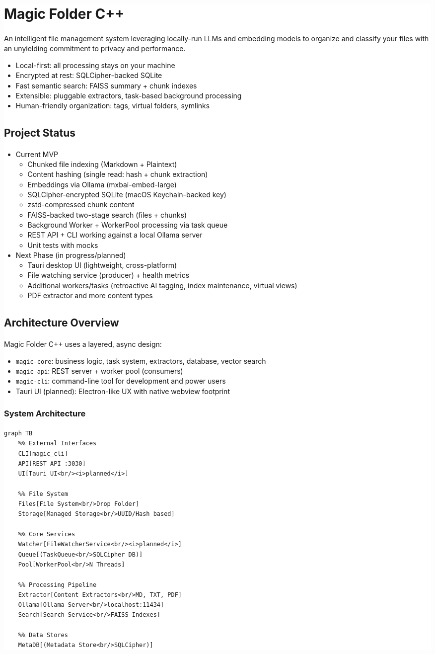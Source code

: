 # Magic Folder C++

An intelligent file management system leveraging locally-run LLMs and embedding models to organize and classify your files with an unyielding commitment to privacy and performance.

- Local-first: all processing stays on your machine
- Encrypted at rest: SQLCipher-backed SQLite
- Fast semantic search: FAISS summary + chunk indexes
- Extensible: pluggable extractors, task-based background processing
- Human-friendly organization: tags, virtual folders, symlinks

## Project Status

- Current MVP
  - Chunked file indexing (Markdown + Plaintext)
  - Content hashing (single read: hash + chunk extraction)
  - Embeddings via Ollama (mxbai-embed-large)
  - SQLCipher-encrypted SQLite (macOS Keychain-backed key)
  - zstd-compressed chunk content
  - FAISS-backed two-stage search (files + chunks)
  - Background Worker + WorkerPool processing via task queue
  - REST API + CLI working against a local Ollama server
  - Unit tests with mocks
- Next Phase (in progress/planned)
  - Tauri desktop UI (lightweight, cross-platform)
  - File watching service (producer) + health metrics
  - Additional workers/tasks (retroactive AI tagging, index maintenance, virtual views)
  - PDF extractor and more content types

## Architecture Overview

Magic Folder C++ uses a layered, async design:

- `magic-core`: business logic, task system, extractors, database, vector search
- `magic-api`: REST server + worker pool (consumers)
- `magic-cli`: command-line tool for development and power users
- Tauri UI (planned): Electron-like UX with native webview footprint

### System Architecture

```mermaid
graph TB
    %% External Interfaces
    CLI[magic_cli]
    API[REST API :3030]
    UI[Tauri UI<br/><i>planned</i>]
    
    %% File System
    Files[File System<br/>Drop Folder]
    Storage[Managed Storage<br/>UUID/Hash based]
    
    %% Core Services
    Watcher[FileWatcherService<br/><i>planned</i>]
    Queue[(TaskQueue<br/>SQLCipher DB)]
    Pool[WorkerPool<br/>N Threads]
    
    %% Processing Pipeline
    Extractor[Content Extractors<br/>MD, TXT, PDF]
    Ollama[Ollama Server<br/>localhost:11434]
    Search[Search Service<br/>FAISS Indexes]
    
    %% Data Stores
    MetaDB[(Metadata Store<br/>SQLCipher)]
```